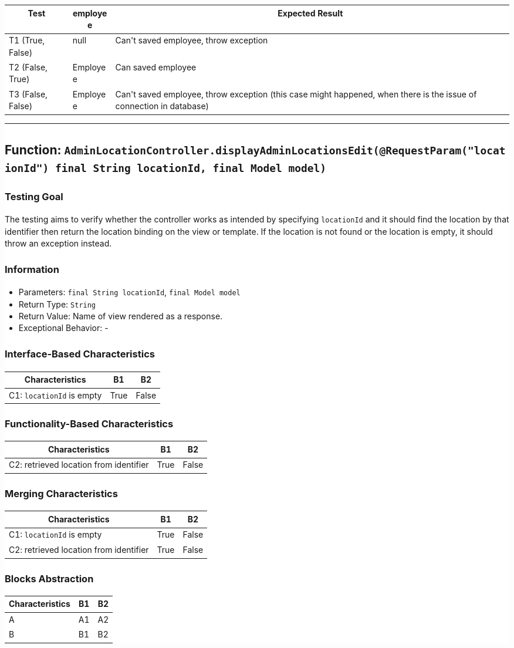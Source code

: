 | Test              | employee | Expected Result                                                                                                     | 
|-------------------|----------|---------------------------------------------------------------------------------------------------------------------|
| T1 (True, False)  | null     | Can't saved employee, throw exception                                                                               |
| T2 (False, True)  | Employee | Can saved employee                                                                                                  |
| T3 (False, False) | Employee | Can't saved employee, throw exception (this case might happened, when there is the issue of connection in database) |

---

## Function: `AdminLocationController.displayAdminLocationsEdit(@RequestParam("locationId") final String locationId, final Model model)`

### Testing Goal

The testing aims to verify whether the controller works as intended by specifying `locationId` and it should find the location by that identifier then return the location binding on the view or template. If the location is not found or the location is empty, it should throw an exception instead.

### Information

- Parameters: `final String locationId`, `final Model model`
- Return Type: `String`
- Return Value: Name of view rendered as a response.
- Exceptional Behavior: -

### Interface-Based Characteristics

| Characteristics           | B1   | B2    |
|---------------------------|------|-------|
| C1: `locationId` is empty | True | False |

### Functionality-Based Characteristics

| Characteristics                        | B1   | B2    |
|----------------------------------------|------|-------|
| C2: retrieved location from identifier | True | False |

### Merging Characteristics

| Characteristics                        | B1   | B2    |
|----------------------------------------|------|-------|
| C1: `locationId` is empty              | True | False |
| C2: retrieved location from identifier | True | False |

### Blocks Abstraction

| Characteristics | B1 | B2 |
|-----------------|----|----|
| A               | A1 | A2 |
| B               | B1 | B2 |

